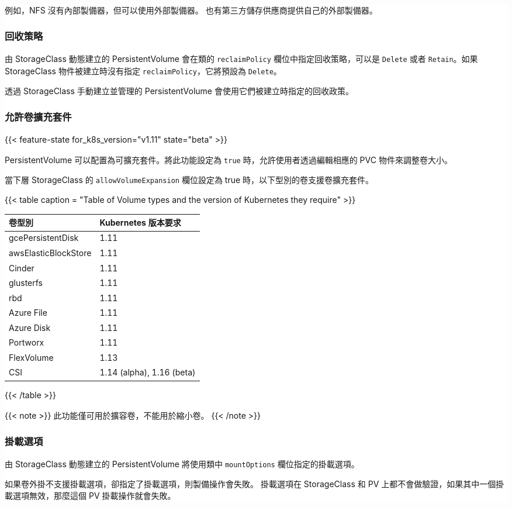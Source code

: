 
例如，NFS 沒有內部製備器，但可以使用外部製備器。
也有第三方儲存供應商提供自己的外部製備器。


### 回收策略

由 StorageClass 動態建立的 PersistentVolume 會在類的 `reclaimPolicy` 欄位中指定回收策略，可以是
`Delete` 或者 `Retain`。如果 StorageClass 物件被建立時沒有指定 `reclaimPolicy`，它將預設為 `Delete`。

透過 StorageClass 手動建立並管理的 PersistentVolume 會使用它們被建立時指定的回收政策。



### 允許卷擴充套件

{{< feature-state for_k8s_version="v1.11" state="beta" >}}


PersistentVolume 可以配置為可擴充套件。將此功能設定為 `true` 時，允許使用者透過編輯相應的 PVC 物件來調整卷大小。

當下層 StorageClass 的 `allowVolumeExpansion` 欄位設定為 true 時，以下型別的卷支援卷擴充套件。

{{< table caption = "Table of Volume types and the version of Kubernetes they require"  >}}


| 卷型別               | Kubernetes 版本要求        |
|:---------------------|:--------------------------|
| gcePersistentDisk    | 1.11                      |
| awsElasticBlockStore | 1.11                      |
| Cinder               | 1.11                      |
| glusterfs            | 1.11                      |
| rbd                  | 1.11                      |
| Azure File           | 1.11                      |
| Azure Disk           | 1.11                      |
| Portworx             | 1.11                      |
| FlexVolume           | 1.13                      |
| CSI                  | 1.14 (alpha), 1.16 (beta) |

{{< /table >}}


{{< note >}}
此功能僅可用於擴容卷，不能用於縮小卷。
{{< /note >}}


### 掛載選項

由 StorageClass 動態建立的 PersistentVolume 將使用類中 `mountOptions` 欄位指定的掛載選項。

如果卷外掛不支援掛載選項，卻指定了掛載選項，則製備操作會失敗。
掛載選項在 StorageClass 和 PV 上都不會做驗證，如果其中一個掛載選項無效，那麼這個 PV 掛載操作就會失敗。
